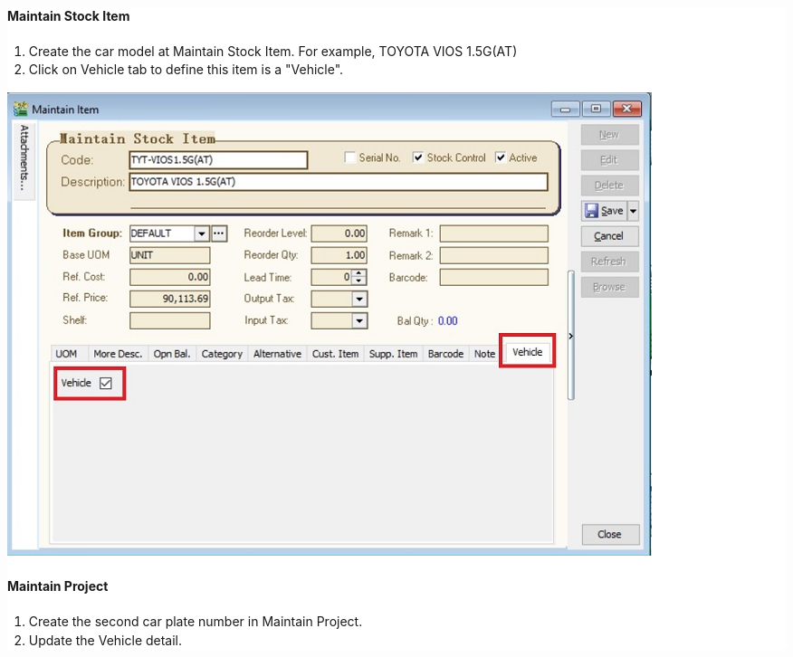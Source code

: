 #### Maintain Stock Item

1. Create the car model at Maintain Stock Item. For example, TOYOTA VIOS 1.5G(AT)
2. Click on Vehicle tab to define this item is a "Vehicle".

![GST_ST_Margin_Scheme_17](../../../static/img/getting-started/user-guide/LimYuHangGST_ST_17.jpg)

#### Maintain Project

1. Create the second car plate number in Maintain Project.
2. Update the Vehicle detail.
